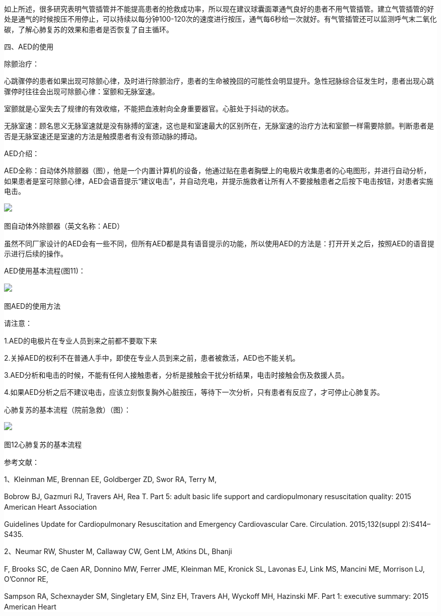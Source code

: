如上所述，很多研究表明气管插管并不能提高患者的抢救成功率，所以现在建议球囊面罩通气良好的患者不用气管插管。建立气管插管的好处是通气的时候按压不用停止，可以持续以每分钟100-120次的速度进行按压，通气每6秒给一次就好。有气管插管还可以监测呼气末二氧化碳，了解心肺复苏的效果和患者是否恢复了自主循环。

四、AED的使用

除颤治疗：

心跳骤停的患者如果出现可除颤心律，及时进行除颤治疗，患者的生命被挽回的可能性会明显提升。急性冠脉综合征发生时，患者出现心跳骤停时往往会出现可除颤心律：室颤和无脉室速。

室颤就是心室失去了规律的有效收缩，不能把血液射向全身重要器官。心脏处于抖动的状态。

无脉室速：顾名思义无脉室速就是没有脉搏的室速，这也是和室速最大的区别所在，无脉室速的治疗方法和室颤一样需要除颤。判断患者是否是无脉室速还是室速的方法是触摸患者有没有颈动脉的搏动。

AED介绍：

AED全称：自动体外除颤器（图），他是一个内置计算机的设备，他通过贴在患者胸壁上的电极片收集患者的心电图形，并进行自动分析，如果患者是室可除颤心律，AED会语音提示“建议电击”，并自动充电，并提示施救者让所有人不要接触患者之后按下电击按钮，对患者实施电击。

![](https://mail.qq.com/cgi-bin/viewdownfile?f=97C391B16879DAB4D5FA25BDD0C58F36AE2755C685C2B514B8F2B9B22677245FAE7DAEFB1F1CBE5CB8C25279AA7B846BB90AFACFC02FCD5BD9247EF479D02A3E93779B20CB7FB20634F4FD53B5FA14B26B98E16A96A65E2F68661AD9120069BBA9AD960B0A839ED612E856D1EE0BCC96&sid=tsNN-kPRuxIcFSd9)

图自动体外除颤器（英文名称：AED）

虽然不同厂家设计的AED会有一些不同，但所有AED都是具有语音提示的功能，所以使用AED的方法是：打开开关之后，按照AED的语音提示进行后续的操作。

AED使用基本流程\(图11\)：

![](https://mail.qq.com/cgi-bin/viewdownfile?f=97C391B16879DAB4D5FA25BDD0C58F36AE2755C685C2B514B8F2B9B22677245FAE7DAEFB1F1CBE5CB8C25279AA7B846BB90AFACFC02FCD5BD9247EF479D02A3E93779B20CB7FB20634F4FD53B5FA14B26B98E16A96A65E2F68661AD9120069BBA9AD960B0A839ED63A43A1CBEB1E47D0&sid=tsNN-kPRuxIcFSd9)

图AED的使用方法

请注意：

1.AED的电极片在专业人员到来之前都不要取下来

2.关掉AED的权利不在普通人手中，即使在专业人员到来之前，患者被救活，AED也不能关机。

3.AED分析和电击的时候，不能有任何人接触患者，分析是接触会干扰分析结果，电击时接触会伤及救援人员。

4.如果AED分析之后不建议电击，应该立刻恢复胸外心脏按压，等待下一次分析，只有患者有反应了，才可停止心肺复苏。

心肺复苏的基本流程（院前急救）（图）：

![](https://mail.qq.com/cgi-bin/viewdownfile?f=97C391B16879DAB4D5FA25BDD0C58F36AE2755C685C2B514B8F2B9B22677245FAE7DAEFB1F1CBE5CB8C25279AA7B846BB90AFACFC02FCD5BD9247EF479D02A3E93779B20CB7FB20634F4FD53B5FA14B26B98E16A96A65E2F68661AD9120069BBA9AD960B0A839ED69548E574103DD254&sid=tsNN-kPRuxIcFSd9)

图12心肺复苏的基本流程

参考文献：

1、Kleinman ME, Brennan EE, Goldberger ZD, Swor RA, Terry M,

Bobrow BJ, Gazmuri RJ, Travers AH, Rea T. Part 5: adult basic life support and cardiopulmonary resuscitation quality: 2015 American Heart Association

Guidelines Update for Cardiopulmonary Resuscitation and Emergency Cardiovascular Care. Circulation. 2015;132\(suppl 2\):S414–S435.

2、Neumar RW, Shuster M, Callaway CW, Gent LM, Atkins DL, Bhanji

F, Brooks SC, de Caen AR, Donnino MW, Ferrer JME, Kleinman ME, Kronick SL, Lavonas EJ, Link MS, Mancini ME, Morrison LJ, O’Connor RE,

Sampson RA, Schexnayder SM, Singletary EM, Sinz EH, Travers AH, Wyckoff MH, Hazinski MF. Part 1: executive summary: 2015 American Heart
